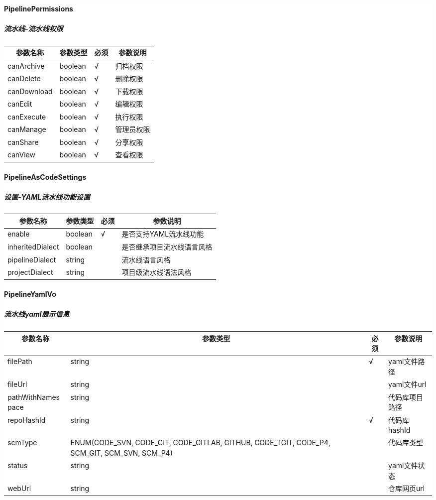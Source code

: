 #### PipelinePermissions
##### 流水线-流水线权限

| 参数名称        | 参数类型    | 必须  | 参数说明  |
| ----------- | ------- | --- | ----- |
| canArchive  | boolean | √   | 归档权限  |
| canDelete   | boolean | √   | 删除权限  |
| canDownload | boolean | √   | 下载权限  |
| canEdit     | boolean | √   | 编辑权限  |
| canExecute  | boolean | √   | 执行权限  |
| canManage   | boolean | √   | 管理员权限 |
| canShare    | boolean | √   | 分享权限  |
| canView     | boolean | √   | 查看权限  |

#### PipelineAsCodeSettings
##### 设置-YAML流水线功能设置

| 参数名称             | 参数类型    | 必须  | 参数说明          |
| ---------------- | ------- | --- | ------------- |
| enable           | boolean | √   | 是否支持YAML流水线功能 |
| inheritedDialect | boolean |     | 是否继承项目流水线语言风格 |
| pipelineDialect  | string  |     | 流水线语言风格       |
| projectDialect   | string  |     | 项目级流水线语法风格    |

#### PipelineYamlVo
##### 流水线yaml展示信息

| 参数名称              | 参数类型                                                                                        | 必须  | 参数说明      |
| ----------------- | ------------------------------------------------------------------------------------------- | --- | --------- |
| filePath          | string                                                                                      | √   | yaml文件路径  |
| fileUrl           | string                                                                                      |     | yaml文件url |
| pathWithNamespace | string                                                                                      |     | 代码库项目路径   |
| repoHashId        | string                                                                                      | √   | 代码库hashId |
| scmType           | ENUM(CODE_SVN, CODE_GIT, CODE_GITLAB, GITHUB, CODE_TGIT, CODE_P4, SCM_GIT, SCM_SVN, SCM_P4) |     | 代码库类型     |
| status            | string                                                                                      |     | yaml文件状态  |
| webUrl            | string                                                                                      |     | 仓库网页url   |

 
